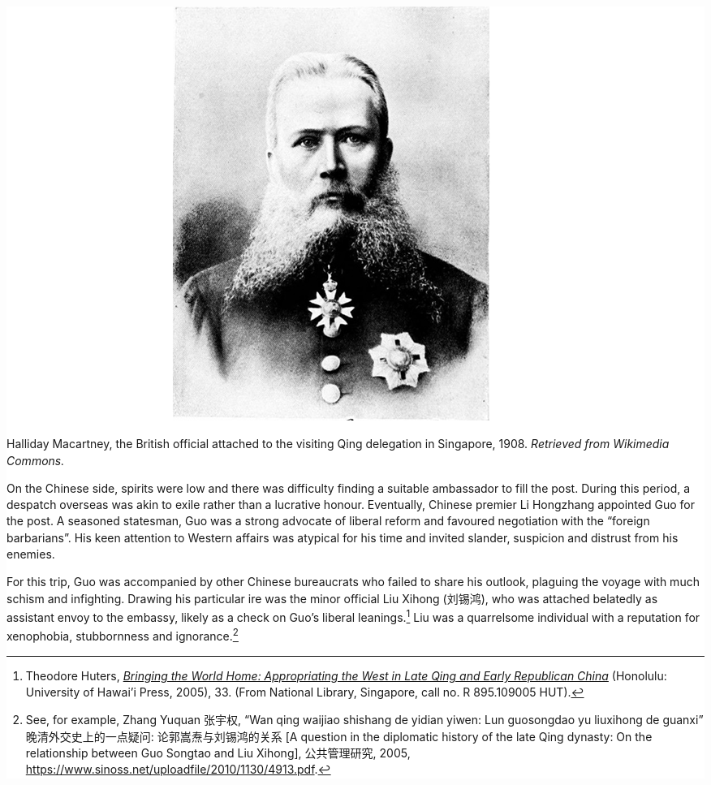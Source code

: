 ![](/images/Vol%2019%20Issue%204/1%20%20%20Qing%20Ambassadors/img_07.png)
<div style="background-color: white;">Halliday Macartney, the British official attached to the visiting Qing delegation in Singapore, 1908. <i>Retrieved from Wikimedia Commons.</i></div>

On the Chinese side, spirits were low and there was difficulty finding a suitable ambassador to fill the post. During this period, a despatch overseas was akin to exile rather than a lucrative honour. Eventually, Chinese premier Li Hongzhang appointed Guo for the post. A seasoned statesman, Guo was a strong advocate of liberal reform and favoured negotiation with the “foreign barbarians”. His keen attention to Western affairs was atypical for his time and invited slander, suspicion and distrust from his enemies. 

For this trip, Guo was accompanied by other Chinese bureaucrats who failed to share his outlook, plaguing the voyage with much schism and infighting. Drawing his particular ire was the minor official Liu Xihong (刘锡鸿), who was attached belatedly as assistant envoy to the embassy, likely as a check on Guo’s liberal leanings.[^3] Liu was a quarrelsome individual with a reputation for xenophobia, stubbornness and ignorance.[^4]


 [^1]: “[Arrivals](https://eresources.nlb.gov.sg/newspapers/Digitised/Article/straitstimes18761216-1.2.11.1)” _Straits Times_, 16 December 1876, 3. (From NewspaperSG)
[^2]: Demetrius C. Boulger, _The Life of Sir Halliday Macartney, K.C.M.G._ (London: John Lane, 1940), 265, Internet Archive, https://archive.org/details/lifesirhalliday00boulgoog. 
[^3]: Theodore Huters, _[Bringing the World Home: Appropriating the West in Late Qing and Early Republican China](https://eservice.nlb.gov.sg/item_holding.aspx?bid=12540519)_ (Honolulu: University of Hawai’i Press, 2005), 33. (From National Library, Singapore, call no. R 895.109005 HUT).
[^4]: See, for example, Zhang Yuquan 张宇权, “Wan qing waijiao shishang de yidian yiwen: Lun guosongdao yu liuxihong de guanxi” 晚清外交史上的一点疑问: 论郭嵩焘与刘锡鸿的关系 [A question in the diplomatic history of the late Qing dynasty: On the relationship between Guo Songtao and Liu Xihong], 公共管理研究, 2005, https://www.sinoss.net/uploadfile/2010/1130/4913.pdf.
[^5]: See Donna Brunero, “Visiting the ‘Liverpool of the East’: Singapore’s Place in Tours of Empire,” _Journal of Southeast Asian Studies_ 50, no. 4 (December 2019): 562–78, https://www.cambridge.org/core/journals/journal-of-southeast-asian-studies/article/abs/visiting-the-liverpool-of-the-east-singapores-place-in-tours-of-empire/66DDBD2E285CCE576492216A3E6A4192. 
[^6]: Boulger, _Life of Sir Halliday Macartney,_ 275.
[^7]: “[Thursday, 14th December,](https://eresources.nlb.gov.sg/newspapers/Digitised/Article/straitstimes18761216-1.2.13.5)” _Straits Times,_ 16 December 1876, 4. (From NewspaperSG)
[^8]: Song Ong Siang, _[One Hundred Years’ History of the Chinese in Singapore](https://eservice.nlb.gov.sg/item_holding.aspx?bid=4590335)_ (Singapore: University of Malaya Press, 1967), 180–81. (From National Library, Singapore, call no. RCLOS 959.57 SON)
[^9]: Maggie Keswick, _[The Chinese Garden: History, Art and Architecture](https://eservice.nlb.gov.sg/item_holding.aspx?bid=11796182)_ (London: Frances Lincoln, 2003), 44. (From National Library, Singapore, call no. SBG R 712.0951 KES)
[^10]: Ivan Goncharov, _The Frigate Pallada_ (New York: St. Martin’s Press, 1987), 235–36, Internet Archive, https://archive.org/details/frigatepallada00gonc. 
[^11]: Boulger, _Life of Sir Halliday Macartney,_ 276.  
[^12]: Boulger, _Life of Sir Halliday Macartney,_ 276.  
[^13]: Boulger, _Life of Sir Halliday Macartney,_ 276.  
[^14]: _[The First Chinese Embassy to the West: The Journals of Kuo Sung-T’ao, Liu Hsi-Hung and Chang Te-Yi,](https://eservice.nlb.gov.sg/item_holding.aspx?bid=4128807)_ trans. J.D. Frodsham (Oxford: Clarendon Press, 1974), 13. (From National Library, Singapore, call no. RCLOS 327.20922 FIR); Guo Songtao 郭嵩焘, _Shi xi ji cheng_  使西纪程 (Beijing 北京: Zhong guo lüyou chuban she 中国旅游出版社, 2016), 7. (From NUS Chinese Library)
[^15]: Frodsham, _[First Chinese Embassy to the West](https://eservice.nlb.gov.sg/item_holding.aspx?bid=4128807)_, 14.
[^16]: Liz. P.Y. Chee, _Mao's Bestiary: Medicinal Animals and Modern China_ (Durham: Duke University Press, 2021), 5. (From JSTOR via [NLB’s eResources](http://eresources.nlb.gov.sg/) website)
[^17]: Yan Qinghuang, _[Coolies and Mandarins: China’s Protection of Overseas Chinese During the Late Ch’ing Period (1851–1911)](https://eservice.nlb.gov.sg/item_holding.aspx?bid=4080239)_ (Singapore: Singapore University Press, 1985), 142. (From National Library, Singapore, call no. RSING 325.2510959 YEN-[GH])
[^18]: Frodsham, _[First Chinese Embassy to the West](https://eservice.nlb.gov.sg/item_holding.aspx?bid=4128807)_, 14.
[^19]: Timothy P. Barnard, _[Nature’s Colony: Empire, Nation and Environment in the Singapore Botanic Gardens](https://eservice.nlb.gov.sg/item_holding.aspx?bid=202468295)_ (Singapore: National University of Singapore Press, 2016), 92. (From National Library, Singapore, call no. RSING 580.735957 BAR); See also Gilbert E. Brooke, “Botanic Gardens and Economic Notes”, in _[One Hundred Years of Singapore](https://eservice.nlb.gov.sg/item_holding.aspx?bid=4183132)_, ed. Walter Makepeace, Gilbert E. Brooke and Roland St. J. Braddell, vol. 2 (London: John Murray, 1921), 63–79. (From National Library, Singapore, call no. RCLOS 959.51 MAK-[RFL]) 
[^20]: Frodsham, _[First Chinese Embassy to the West](https://eservice.nlb.gov.sg/item_holding.aspx?bid=4128807)_, 17-18.
[^21]: Frodsham, _[First Chinese Embassy to the West](https://eservice.nlb.gov.sg/item_holding.aspx?bid=4128807)_, 18.
[^22]: In Hong Kong, Guo had refrained from visiting gardens; 郭嵩焘, 使西纪程, 9. 
[^23]: Frodsham, _[First Chinese Embassy to the West](https://eservice.nlb.gov.sg/item_holding.aspx?bid=4128807)_, liii, 76; Cai Peirong 蔡佩蓉, _Qing ji zhu xinjiapo lingshi zhi tantao (1877–1911)_ [清季驻新加坡领事之探讨](https://eservice.nlb.gov.sg/item_holding.aspx?bid=11853144) (1877–1911) [A discussion on the consulates in Singapore in the Qing Dynasty (1877–1911)] (Xinjiapo 新加坡: Xinjiapo guo li da xue zhong wen xi  新加坡国立大学中文系, 2002), 34. (From National Library, Singapore, call no. Chinese RSING 327.51 CPR)
[^24]: Cai, _[Qing ji zhu xinjiapo lingshi zhi tantao](https://eservice.nlb.gov.sg/item_holding.aspx?bid=11853144)_, 34.
[^25]: Yan, _[Coolies and Mandarins](https://eservice.nlb.gov.sg/item_holding.aspx?bid=4080239)_, 142.
[^26]: Lim How Seng, “Rivalry Between Straits Settlements Government and Chinese Consulate in Singapore (1877–1894),” in _[A General History of the Chinese in Singapore](https://eservice.nlb.gov.sg/item_holding.aspx?bid=203868804)_, ed. Kwa Chong Guan and Kua Bak Lim (Singapore: World Scientific, 2019), 186. (From National Library, Singapore, call no. RSING 305.895105957 GEN)
[^27]: See Tong Qingsheng, “Guo Songtao in London: An Unaccomplished Mission of Discovery,” in _[China Abroad: Travels, Subjects, Spaces](https://eservice.nlb.gov.sg/item_holding.aspx?bid=13181414)_, ed. Elaine Yee Lin Ho and Julia Kuehn (Hong Kong: Hong Kong University Press, 2009), 45–62. (From National Library, Singapore, call no. RSEA 304.8089951 CHI)
[^28]: Frodsham, _[First Chinese Embassy to the West](https://eservice.nlb.gov.sg/item_holding.aspx?bid=4128807)_, i–iiv.
[^29]: Frodsham, _[First Chinese Embassy to the West](https://eservice.nlb.gov.sg/item_holding.aspx?bid=4128807)_, lx. The Court of Banqueting, or Guanglu Si (光禄寺), was the department responsible for providing food and drink for special occasions, such as for tributary feasts. See Richard J. Smith, _[The Qing Dynasty and Traditional Chinese Culture](https://eservice.nlb.gov.sg/item_holding.aspx?bid=203899946)_ (Maryland: Rowman &amp; Littlefield, 2015), 101. (From National Library, Singapore, call no. R 951.03 SMI)
[^30]: Laurence Wong, “‘Entrance into the Family of Nations’: Translation and the First Diplomatic Missions to the West, 1860s–1870s,” in _Translation and Modernization in East Asia in the Nineteenth and Early Twentieth Centuries_, ed. Lawrence Wang-chi Wong (Hong Kong: The Chinese University Press, 2017), 201. (From JSTOR via NLB’s [eResources](https://eresources.nlb.gov.sg/main) website)
[^31]: For the Singapore leg of Guo’s journey, see 郭嵩焘, 使西纪程, 7–9. 
[^32]: “[H.E. Kwoh Sung Tao’s Diary. H.E. in Singapore](https://eresources.nlb.gov.sg/newspapers/Digitised/Article/singdailytimes18780121-1.2.13.6.1),” _Singapore Daily Times_, 21 January 1878, 3. (From NewspaperSG)